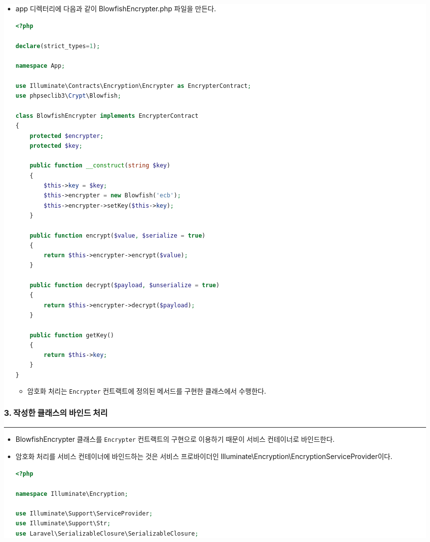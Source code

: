 
- app 디렉터리에 다음과 같이 BlowfishEncrypter.php 파일을 만든다.
    
    ```php
    <?php
    
    declare(strict_types=1);
    
    namespace App;
    
    use Illuminate\Contracts\Encryption\Encrypter as EncrypterContract;
    use phpseclib3\Crypt\Blowfish;
    
    class BlowfishEncrypter implements EncrypterContract
    {
        protected $encrypter;
        protected $key;
    
        public function __construct(string $key)
        {
            $this->key = $key;
            $this->encrypter = new Blowfish('ecb');
            $this->encrypter->setKey($this->key);
        }
    
        public function encrypt($value, $serialize = true)
        {
            return $this->encrypter->encrypt($value);
        }
    
        public function decrypt($payload, $unserialize = true)
        {
            return $this->encrypter->decrypt($payload);
        }
    
        public function getKey()
        {
            return $this->key;
        }
    }
    ```
    
    - 암호화 처리는 `Encrypter` 컨트랙트에 정의된 메서드를 구현한 클래스에서 수행한다.

### 3. 작성한 클래스의 바인드 처리

---

- BlowfishEncrypter 클래스를 `Encrypter` 컨트랙트의 구현으로 이용하기 때문이 서비스 컨테이너로 바인드한다.
- 암호화 처리를 서비스 컨테이너에 바인드하는 것은 서비스 프로바이더인 Illuminate\Encryption\EncryptionServiceProvider이다.
    
    ```php
    <?php
    
    namespace Illuminate\Encryption;
    
    use Illuminate\Support\ServiceProvider;
    use Illuminate\Support\Str;
    use Laravel\SerializableClosure\SerializableClosure;
    